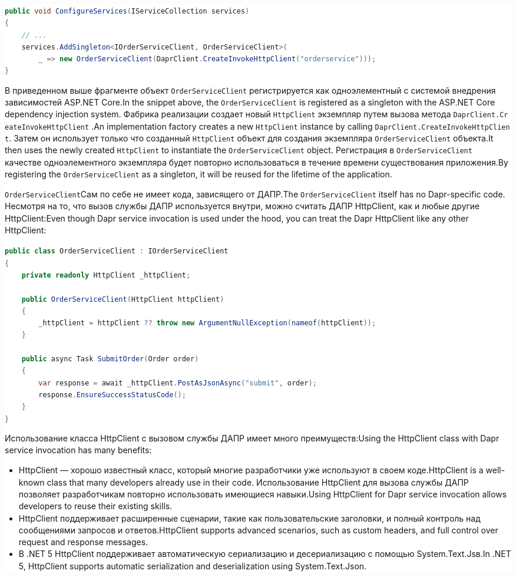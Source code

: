 ```csharp
public void ConfigureServices(IServiceCollection services)
{
    // ...
    services.AddSingleton<IOrderServiceClient, OrderServiceClient>(
        _ => new OrderServiceClient(DaprClient.CreateInvokeHttpClient("orderservice")));
}
```

<span data-ttu-id="1b23a-169">В приведенном выше фрагменте объект `OrderServiceClient` регистрируется как одноэлементный с системой внедрения зависимостей ASP.NET Core.</span><span class="sxs-lookup"><span data-stu-id="1b23a-169">In the snippet above, the `OrderServiceClient` is registered as a singleton with the ASP.NET Core dependency injection system.</span></span> <span data-ttu-id="1b23a-170">Фабрика реализации создает новый `HttpClient` экземпляр путем вызова метода `DaprClient.CreateInvokeHttpClient` .</span><span class="sxs-lookup"><span data-stu-id="1b23a-170">An implementation factory creates a new `HttpClient` instance by calling `DaprClient.CreateInvokeHttpClient`.</span></span> <span data-ttu-id="1b23a-171">Затем он использует только что созданный `HttpClient` объект для создания экземпляра `OrderServiceClient` объекта.</span><span class="sxs-lookup"><span data-stu-id="1b23a-171">It then uses the newly created `HttpClient` to instantiate the `OrderServiceClient` object.</span></span> <span data-ttu-id="1b23a-172">Регистрация в `OrderServiceClient` качестве одноэлементного экземпляра будет повторно использоваться в течение времени существования приложения.</span><span class="sxs-lookup"><span data-stu-id="1b23a-172">By registering the `OrderServiceClient` as a singleton, it will be reused for the lifetime of the application.</span></span>

<span data-ttu-id="1b23a-173">`OrderServiceClient`Сам по себе не имеет кода, зависящего от ДАПР.</span><span class="sxs-lookup"><span data-stu-id="1b23a-173">The `OrderServiceClient` itself has no Dapr-specific code.</span></span> <span data-ttu-id="1b23a-174">Несмотря на то, что вызов службы ДАПР используется внутри, можно считать ДАПР HttpClient, как и любые другие HttpClient:</span><span class="sxs-lookup"><span data-stu-id="1b23a-174">Even though Dapr service invocation is used under the hood, you can treat the Dapr HttpClient like any other HttpClient:</span></span>

```csharp
public class OrderServiceClient : IOrderServiceClient
{
    private readonly HttpClient _httpClient;

    public OrderServiceClient(HttpClient httpClient)
    {
        _httpClient = httpClient ?? throw new ArgumentNullException(nameof(httpClient));
    }

    public async Task SubmitOrder(Order order)
    {
        var response = await _httpClient.PostAsJsonAsync("submit", order);
        response.EnsureSuccessStatusCode();
    }
}
```

<span data-ttu-id="1b23a-175">Использование класса HttpClient с вызовом службы ДАПР имеет много преимуществ:</span><span class="sxs-lookup"><span data-stu-id="1b23a-175">Using the HttpClient class with Dapr service invocation has many benefits:</span></span>

- <span data-ttu-id="1b23a-176">HttpClient — хорошо известный класс, который многие разработчики уже используют в своем коде.</span><span class="sxs-lookup"><span data-stu-id="1b23a-176">HttpClient is a well-known class that many developers already use in their code.</span></span> <span data-ttu-id="1b23a-177">Использование HttpClient для вызова службы ДАПР позволяет разработчикам повторно использовать имеющиеся навыки.</span><span class="sxs-lookup"><span data-stu-id="1b23a-177">Using HttpClient for Dapr service invocation allows developers to reuse their existing skills.</span></span>
- <span data-ttu-id="1b23a-178">HttpClient поддерживает расширенные сценарии, такие как пользовательские заголовки, и полный контроль над сообщениями запросов и ответов.</span><span class="sxs-lookup"><span data-stu-id="1b23a-178">HttpClient supports advanced scenarios, such as custom headers, and full control over request and response messages.</span></span>
- <span data-ttu-id="1b23a-179">В .NET 5 HttpClient поддерживает автоматическую сериализацию и десериализацию с помощью System.Text.Jsв.</span><span class="sxs-lookup"><span data-stu-id="1b23a-179">In .NET 5, HttpClient supports automatic serialization and deserialization using System.Text.Json.</span></span>
